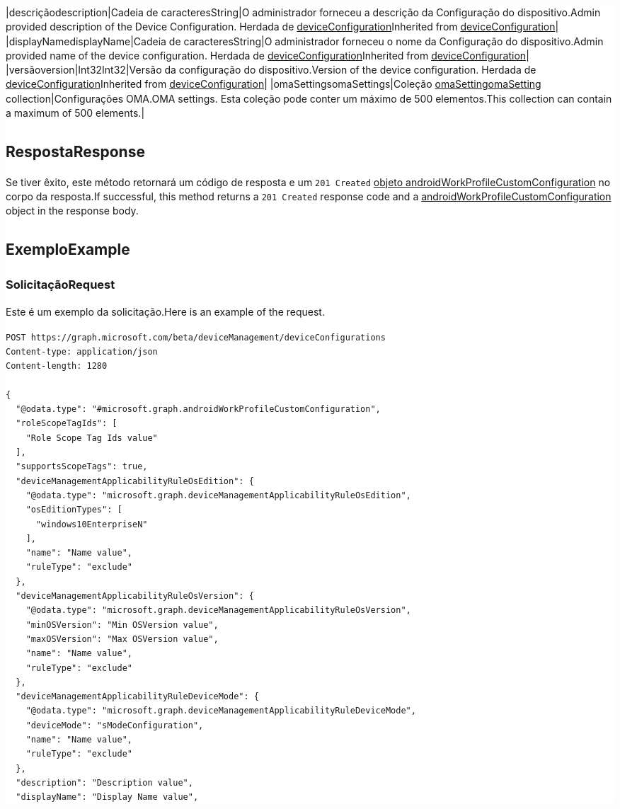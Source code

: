 |<span data-ttu-id="bc264-168">descrição</span><span class="sxs-lookup"><span data-stu-id="bc264-168">description</span></span>|<span data-ttu-id="bc264-169">Cadeia de caracteres</span><span class="sxs-lookup"><span data-stu-id="bc264-169">String</span></span>|<span data-ttu-id="bc264-170">O administrador forneceu a descrição da Configuração do dispositivo.</span><span class="sxs-lookup"><span data-stu-id="bc264-170">Admin provided description of the Device Configuration.</span></span> <span data-ttu-id="bc264-171">Herdada de [deviceConfiguration](../resources/intune-shared-deviceconfiguration.md)</span><span class="sxs-lookup"><span data-stu-id="bc264-171">Inherited from [deviceConfiguration](../resources/intune-shared-deviceconfiguration.md)</span></span>|
|<span data-ttu-id="bc264-172">displayName</span><span class="sxs-lookup"><span data-stu-id="bc264-172">displayName</span></span>|<span data-ttu-id="bc264-173">Cadeia de caracteres</span><span class="sxs-lookup"><span data-stu-id="bc264-173">String</span></span>|<span data-ttu-id="bc264-174">O administrador forneceu o nome da Configuração do dispositivo.</span><span class="sxs-lookup"><span data-stu-id="bc264-174">Admin provided name of the device configuration.</span></span> <span data-ttu-id="bc264-175">Herdada de [deviceConfiguration](../resources/intune-shared-deviceconfiguration.md)</span><span class="sxs-lookup"><span data-stu-id="bc264-175">Inherited from [deviceConfiguration](../resources/intune-shared-deviceconfiguration.md)</span></span>|
|<span data-ttu-id="bc264-176">versão</span><span class="sxs-lookup"><span data-stu-id="bc264-176">version</span></span>|<span data-ttu-id="bc264-177">Int32</span><span class="sxs-lookup"><span data-stu-id="bc264-177">Int32</span></span>|<span data-ttu-id="bc264-178">Versão da configuração do dispositivo.</span><span class="sxs-lookup"><span data-stu-id="bc264-178">Version of the device configuration.</span></span> <span data-ttu-id="bc264-179">Herdada de [deviceConfiguration](../resources/intune-shared-deviceconfiguration.md)</span><span class="sxs-lookup"><span data-stu-id="bc264-179">Inherited from [deviceConfiguration](../resources/intune-shared-deviceconfiguration.md)</span></span>|
|<span data-ttu-id="bc264-180">omaSettings</span><span class="sxs-lookup"><span data-stu-id="bc264-180">omaSettings</span></span>|<span data-ttu-id="bc264-181">Coleção [omaSetting](../resources/intune-deviceconfig-omasetting.md)</span><span class="sxs-lookup"><span data-stu-id="bc264-181">[omaSetting](../resources/intune-deviceconfig-omasetting.md) collection</span></span>|<span data-ttu-id="bc264-182">Configurações OMA.</span><span class="sxs-lookup"><span data-stu-id="bc264-182">OMA settings.</span></span> <span data-ttu-id="bc264-183">Esta coleção pode conter um máximo de 500 elementos.</span><span class="sxs-lookup"><span data-stu-id="bc264-183">This collection can contain a maximum of 500 elements.</span></span>|



## <a name="response"></a><span data-ttu-id="bc264-184">Resposta</span><span class="sxs-lookup"><span data-stu-id="bc264-184">Response</span></span>
<span data-ttu-id="bc264-185">Se tiver êxito, este método retornará um código de resposta e um `201 Created` [objeto androidWorkProfileCustomConfiguration](../resources/intune-deviceconfig-androidworkprofilecustomconfiguration.md) no corpo da resposta.</span><span class="sxs-lookup"><span data-stu-id="bc264-185">If successful, this method returns a `201 Created` response code and a [androidWorkProfileCustomConfiguration](../resources/intune-deviceconfig-androidworkprofilecustomconfiguration.md) object in the response body.</span></span>

## <a name="example"></a><span data-ttu-id="bc264-186">Exemplo</span><span class="sxs-lookup"><span data-stu-id="bc264-186">Example</span></span>

### <a name="request"></a><span data-ttu-id="bc264-187">Solicitação</span><span class="sxs-lookup"><span data-stu-id="bc264-187">Request</span></span>
<span data-ttu-id="bc264-188">Este é um exemplo da solicitação.</span><span class="sxs-lookup"><span data-stu-id="bc264-188">Here is an example of the request.</span></span>
``` http
POST https://graph.microsoft.com/beta/deviceManagement/deviceConfigurations
Content-type: application/json
Content-length: 1280

{
  "@odata.type": "#microsoft.graph.androidWorkProfileCustomConfiguration",
  "roleScopeTagIds": [
    "Role Scope Tag Ids value"
  ],
  "supportsScopeTags": true,
  "deviceManagementApplicabilityRuleOsEdition": {
    "@odata.type": "microsoft.graph.deviceManagementApplicabilityRuleOsEdition",
    "osEditionTypes": [
      "windows10EnterpriseN"
    ],
    "name": "Name value",
    "ruleType": "exclude"
  },
  "deviceManagementApplicabilityRuleOsVersion": {
    "@odata.type": "microsoft.graph.deviceManagementApplicabilityRuleOsVersion",
    "minOSVersion": "Min OSVersion value",
    "maxOSVersion": "Max OSVersion value",
    "name": "Name value",
    "ruleType": "exclude"
  },
  "deviceManagementApplicabilityRuleDeviceMode": {
    "@odata.type": "microsoft.graph.deviceManagementApplicabilityRuleDeviceMode",
    "deviceMode": "sModeConfiguration",
    "name": "Name value",
    "ruleType": "exclude"
  },
  "description": "Description value",
  "displayName": "Display Name value",
```